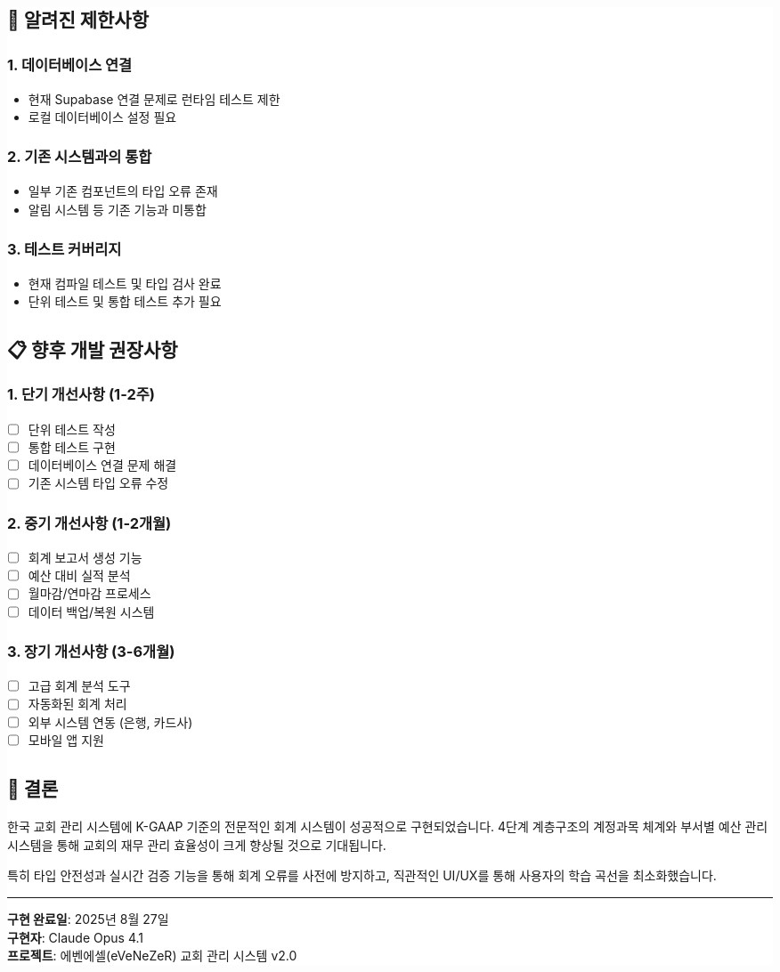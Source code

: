 ## 🚧 알려진 제한사항

### 1. 데이터베이스 연결
- 현재 Supabase 연결 문제로 런타임 테스트 제한
- 로컬 데이터베이스 설정 필요

### 2. 기존 시스템과의 통합
- 일부 기존 컴포넌트의 타입 오류 존재
- 알림 시스템 등 기존 기능과 미통합

### 3. 테스트 커버리지
- 현재 컴파일 테스트 및 타입 검사 완료
- 단위 테스트 및 통합 테스트 추가 필요

## 📋 향후 개발 권장사항

### 1. 단기 개선사항 (1-2주)
- [ ] 단위 테스트 작성
- [ ] 통합 테스트 구현
- [ ] 데이터베이스 연결 문제 해결
- [ ] 기존 시스템 타입 오류 수정

### 2. 중기 개선사항 (1-2개월)
- [ ] 회계 보고서 생성 기능
- [ ] 예산 대비 실적 분석
- [ ] 월마감/연마감 프로세스
- [ ] 데이터 백업/복원 시스템

### 3. 장기 개선사항 (3-6개월)
- [ ] 고급 회계 분석 도구
- [ ] 자동화된 회계 처리
- [ ] 외부 시스템 연동 (은행, 카드사)
- [ ] 모바일 앱 지원

## 🎯 결론

한국 교회 관리 시스템에 K-GAAP 기준의 전문적인 회계 시스템이 성공적으로 구현되었습니다. 4단계 계층구조의 계정과목 체계와 부서별 예산 관리 시스템을 통해 교회의 재무 관리 효율성이 크게 향상될 것으로 기대됩니다.

특히 타입 안전성과 실시간 검증 기능을 통해 회계 오류를 사전에 방지하고, 직관적인 UI/UX를 통해 사용자의 학습 곡선을 최소화했습니다.

---

**구현 완료일**: 2025년 8월 27일  
**구현자**: Claude Opus 4.1  
**프로젝트**: 에벤에셀(eVeNeZeR) 교회 관리 시스템 v2.0